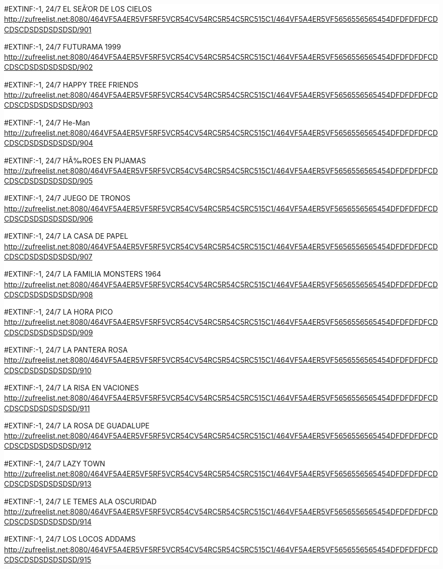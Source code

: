 #EXTINF:-1, 24/7 EL SEÃ‘OR DE LOS CIELOS
http://zufreelist.net:8080/464VF5A4ER5VF5RF5VCR54CV54RC5R54C5RC515C1/464VF5A4ER5VF5656556565454DFDFDFDFCDCDSCDSDSDSDSDSD/901
 
#EXTINF:-1, 24/7 FUTURAMA 1999
http://zufreelist.net:8080/464VF5A4ER5VF5RF5VCR54CV54RC5R54C5RC515C1/464VF5A4ER5VF5656556565454DFDFDFDFCDCDSCDSDSDSDSDSD/902
 
#EXTINF:-1, 24/7 HAPPY TREE FRIENDS
http://zufreelist.net:8080/464VF5A4ER5VF5RF5VCR54CV54RC5R54C5RC515C1/464VF5A4ER5VF5656556565454DFDFDFDFCDCDSCDSDSDSDSDSD/903
 
#EXTINF:-1, 24/7 He-Man
http://zufreelist.net:8080/464VF5A4ER5VF5RF5VCR54CV54RC5R54C5RC515C1/464VF5A4ER5VF5656556565454DFDFDFDFCDCDSCDSDSDSDSDSD/904
 
#EXTINF:-1, 24/7 HÃ‰ROES EN PIJAMAS
http://zufreelist.net:8080/464VF5A4ER5VF5RF5VCR54CV54RC5R54C5RC515C1/464VF5A4ER5VF5656556565454DFDFDFDFCDCDSCDSDSDSDSDSD/905
 
#EXTINF:-1, 24/7 JUEGO DE TRONOS
http://zufreelist.net:8080/464VF5A4ER5VF5RF5VCR54CV54RC5R54C5RC515C1/464VF5A4ER5VF5656556565454DFDFDFDFCDCDSCDSDSDSDSDSD/906
 
#EXTINF:-1, 24/7 LA CASA DE PAPEL
http://zufreelist.net:8080/464VF5A4ER5VF5RF5VCR54CV54RC5R54C5RC515C1/464VF5A4ER5VF5656556565454DFDFDFDFCDCDSCDSDSDSDSDSD/907
 
#EXTINF:-1, 24/7 LA FAMILIA MONSTERS 1964
http://zufreelist.net:8080/464VF5A4ER5VF5RF5VCR54CV54RC5R54C5RC515C1/464VF5A4ER5VF5656556565454DFDFDFDFCDCDSCDSDSDSDSDSD/908
 
#EXTINF:-1, 24/7 LA HORA PICO
http://zufreelist.net:8080/464VF5A4ER5VF5RF5VCR54CV54RC5R54C5RC515C1/464VF5A4ER5VF5656556565454DFDFDFDFCDCDSCDSDSDSDSDSD/909
 
#EXTINF:-1, 24/7 LA PANTERA ROSA
http://zufreelist.net:8080/464VF5A4ER5VF5RF5VCR54CV54RC5R54C5RC515C1/464VF5A4ER5VF5656556565454DFDFDFDFCDCDSCDSDSDSDSDSD/910
 
#EXTINF:-1, 24/7 LA RISA EN VACIONES
http://zufreelist.net:8080/464VF5A4ER5VF5RF5VCR54CV54RC5R54C5RC515C1/464VF5A4ER5VF5656556565454DFDFDFDFCDCDSCDSDSDSDSDSD/911
 
#EXTINF:-1, 24/7 LA ROSA DE GUADALUPE
http://zufreelist.net:8080/464VF5A4ER5VF5RF5VCR54CV54RC5R54C5RC515C1/464VF5A4ER5VF5656556565454DFDFDFDFCDCDSCDSDSDSDSDSD/912
 
#EXTINF:-1, 24/7 LAZY TOWN
http://zufreelist.net:8080/464VF5A4ER5VF5RF5VCR54CV54RC5R54C5RC515C1/464VF5A4ER5VF5656556565454DFDFDFDFCDCDSCDSDSDSDSDSD/913
 
#EXTINF:-1, 24/7 LE TEMES ALA OSCURIDAD
http://zufreelist.net:8080/464VF5A4ER5VF5RF5VCR54CV54RC5R54C5RC515C1/464VF5A4ER5VF5656556565454DFDFDFDFCDCDSCDSDSDSDSDSD/914
 
#EXTINF:-1, 24/7 LOS LOCOS ADDAMS
http://zufreelist.net:8080/464VF5A4ER5VF5RF5VCR54CV54RC5R54C5RC515C1/464VF5A4ER5VF5656556565454DFDFDFDFCDCDSCDSDSDSDSDSD/915
 